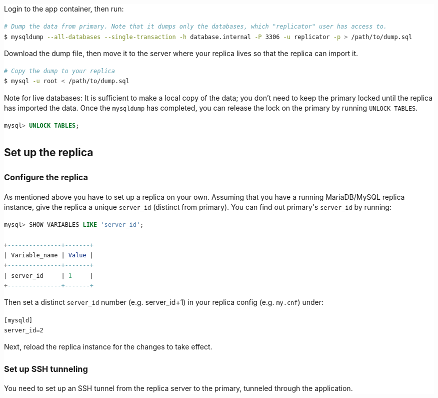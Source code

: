 Login to the app container, then run:

```sh
# Dump the data from primary. Note that it dumps only the databases, which "replicator" user has access to.
$ mysqldump --all-databases --single-transaction -h database.internal -P 3306 -u replicator -p > /path/to/dump.sql
```

Download the dump file, then move it to the server where your replica lives so that the replica can import it.

```bash
# Copy the dump to your replica
$ mysql -u root < /path/to/dump.sql
```

Note for live databases: It is sufficient to make a local copy of the data; you don’t need to keep the primary locked until the replica has imported the data. Once the `mysqldump` has completed, you can release the lock on the primary by running `UNLOCK TABLES`.

```sql
mysql> UNLOCK TABLES;
```

## Set up the replica

### Configure the replica

As mentioned above you have to set up a replica on your own. Assuming that you have a running MariaDB/MySQL replica instance, give the replica a unique `server_id` (distinct from primary). You can find out primary's `server_id` by running:

```sql
mysql> SHOW VARIABLES LIKE 'server_id';

+---------------+-------+
| Variable_name | Value |
+---------------+-------+
| server_id     | 1     |
+---------------+-------+
```

Then set a distinct `server_id` number (e.g. server_id+1) in your replica config (e.g. `my.cnf`) under:

```
[mysqld]
server_id=2
```

Next, reload the replica instance for the changes to take effect.

### Set up SSH tunneling

You need to set up an SSH tunnel from the replica server to the primary, tunneled through the application.
